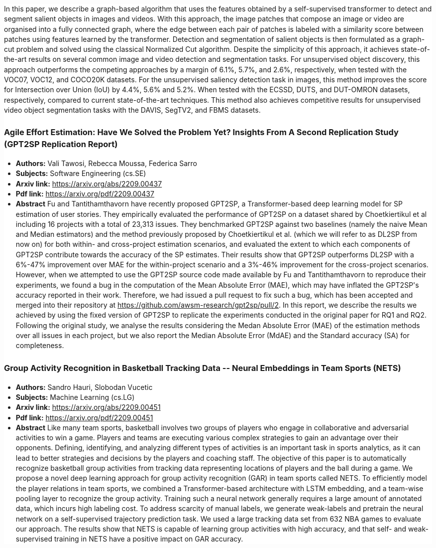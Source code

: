  In this paper, we describe a graph-based algorithm that uses the features obtained by a self-supervised transformer to detect and segment salient objects in images and videos. With this approach, the image patches that compose an image or video are organised into a fully connected graph, where the edge between each pair of patches is labeled with a similarity score between patches using features learned by the transformer. Detection and segmentation of salient objects is then formulated as a graph-cut problem and solved using the classical Normalized Cut algorithm. Despite the simplicity of this approach, it achieves state-of-the-art results on several common image and video detection and segmentation tasks. For unsupervised object discovery, this approach outperforms the competing approaches by a margin of 6.1%, 5.7%, and 2.6%, respectively, when tested with the VOC07, VOC12, and COCO20K datasets. For the unsupervised saliency detection task in images, this method improves the score for Intersection over Union (IoU) by 4.4%, 5.6% and 5.2%. When tested with the ECSSD, DUTS, and DUT-OMRON datasets, respectively, compared to current state-of-the-art techniques. This method also achieves competitive results for unsupervised video object segmentation tasks with the DAVIS, SegTV2, and FBMS datasets.
### Agile Effort Estimation: Have We Solved the Problem Yet? Insights From A  Second Replication Study (GPT2SP Replication Report)
 - **Authors:** Vali Tawosi, Rebecca Moussa, Federica Sarro
 - **Subjects:** Software Engineering (cs.SE)
 - **Arxiv link:** https://arxiv.org/abs/2209.00437
 - **Pdf link:** https://arxiv.org/pdf/2209.00437
 - **Abstract**
 Fu and Tantithamthavorn have recently proposed GPT2SP, a Transformer-based deep learning model for SP estimation of user stories. They empirically evaluated the performance of GPT2SP on a dataset shared by Choetkiertikul et al including 16 projects with a total of 23,313 issues. They benchmarked GPT2SP against two baselines (namely the naive Mean and Median estimators) and the method previously proposed by Choetkiertikul et al. (which we will refer to as DL2SP from now on) for both within- and cross-project estimation scenarios, and evaluated the extent to which each components of GPT2SP contribute towards the accuracy of the SP estimates. Their results show that GPT2SP outperforms DL2SP with a 6%-47% improvement over MAE for the within-project scenario and a 3%-46% improvement for the cross-project scenarios. However, when we attempted to use the GPT2SP source code made available by Fu and Tantithamthavorn to reproduce their experiments, we found a bug in the computation of the Mean Absolute Error (MAE), which may have inflated the GPT2SP's accuracy reported in their work. Therefore, we had issued a pull request to fix such a bug, which has been accepted and merged into their repository at https://github.com/awsm-research/gpt2sp/pull/2. In this report, we describe the results we achieved by using the fixed version of GPT2SP to replicate the experiments conducted in the original paper for RQ1 and RQ2. Following the original study, we analyse the results considering the Medan Absolute Error (MAE) of the estimation methods over all issues in each project, but we also report the Median Absolute Error (MdAE) and the Standard accuracy (SA) for completeness.
### Group Activity Recognition in Basketball Tracking Data -- Neural  Embeddings in Team Sports (NETS)
 - **Authors:** Sandro Hauri, Slobodan Vucetic
 - **Subjects:** Machine Learning (cs.LG)
 - **Arxiv link:** https://arxiv.org/abs/2209.00451
 - **Pdf link:** https://arxiv.org/pdf/2209.00451
 - **Abstract**
 Like many team sports, basketball involves two groups of players who engage in collaborative and adversarial activities to win a game. Players and teams are executing various complex strategies to gain an advantage over their opponents. Defining, identifying, and analyzing different types of activities is an important task in sports analytics, as it can lead to better strategies and decisions by the players and coaching staff. The objective of this paper is to automatically recognize basketball group activities from tracking data representing locations of players and the ball during a game. We propose a novel deep learning approach for group activity recognition (GAR) in team sports called NETS. To efficiently model the player relations in team sports, we combined a Transformer-based architecture with LSTM embedding, and a team-wise pooling layer to recognize the group activity. Training such a neural network generally requires a large amount of annotated data, which incurs high labeling cost. To address scarcity of manual labels, we generate weak-labels and pretrain the neural network on a self-supervised trajectory prediction task. We used a large tracking data set from 632 NBA games to evaluate our approach. The results show that NETS is capable of learning group activities with high accuracy, and that self- and weak-supervised training in NETS have a positive impact on GAR accuracy.